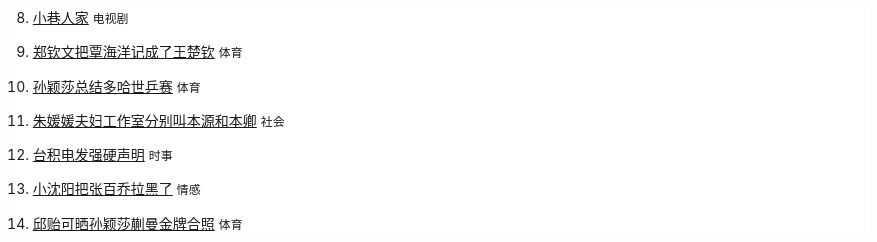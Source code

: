 8. [小巷人家](https://m.weibo.cn/search?containerid=100103type%3D1%26t%3D10%26q%3D%E5%B0%8F%E5%B7%B7%E4%BA%BA%E5%AE%B6&stream_entry_id=31&isnewpage=1&extparam=seat%3D1%26flag%3D2%26lcate%3D5001%26stream_entry_id%3D31%26pos%3D6%26dgr%3D0%26realpos%3D6%26cate%3D5001%26band_rank%3D6%26filter_type%3Drealtimehot%26q%3D%25E5%25B0%258F%25E5%25B7%25B7%25E4%25BA%25BA%25E5%25AE%25B6%26c_type%3D31%26display_time%3D1748258128%26pre_seqid%3D1748258128473015434061) `电视剧` 

9. [郑钦文把覃海洋记成了王楚钦](https://m.weibo.cn/search?containerid=100103type%3D1%26t%3D10%26q%3D%23%E9%83%91%E9%92%A6%E6%96%87%E6%8A%8A%E8%A6%83%E6%B5%B7%E6%B4%8B%E8%AE%B0%E6%88%90%E4%BA%86%E7%8E%8B%E6%A5%9A%E9%92%A6%23&stream_entry_id=31&isnewpage=1&extparam=seat%3D1%26flag%3D1%26lcate%3D5001%26stream_entry_id%3D31%26pos%3D7%26dgr%3D0%26realpos%3D7%26cate%3D5001%26band_rank%3D7%26filter_type%3Drealtimehot%26q%3D%2523%25E9%2583%2591%25E9%2592%25A6%25E6%2596%2587%25E6%258A%258A%25E8%25A6%2583%25E6%25B5%25B7%25E6%25B4%258B%25E8%25AE%25B0%25E6%2588%2590%25E4%25BA%2586%25E7%258E%258B%25E6%25A5%259A%25E9%2592%25A6%2523%26c_type%3D31%26display_time%3D1748258128%26pre_seqid%3D1748258128473015434061) `体育` 

10. [孙颖莎总结多哈世乒赛](https://m.weibo.cn/search?containerid=100103type%3D1%26t%3D10%26q%3D%23%E5%AD%99%E9%A2%96%E8%8E%8E%E6%80%BB%E7%BB%93%E5%A4%9A%E5%93%88%E4%B8%96%E4%B9%92%E8%B5%9B%23&stream_entry_id=31&isnewpage=1&extparam=seat%3D1%26flag%3D16%26lcate%3D5001%26stream_entry_id%3D31%26pos%3D8%26dgr%3D0%26realpos%3D8%26cate%3D5001%26band_rank%3D8%26filter_type%3Drealtimehot%26q%3D%2523%25E5%25AD%2599%25E9%25A2%2596%25E8%258E%258E%25E6%2580%25BB%25E7%25BB%2593%25E5%25A4%259A%25E5%2593%2588%25E4%25B8%2596%25E4%25B9%2592%25E8%25B5%259B%2523%26c_type%3D31%26display_time%3D1748258128%26pre_seqid%3D1748258128473015434061) `体育` 

11. [朱媛媛夫妇工作室分别叫本源和本卿](https://m.weibo.cn/search?containerid=100103type%3D1%26t%3D10%26q%3D%23%E6%9C%B1%E5%AA%9B%E5%AA%9B%E5%A4%AB%E5%A6%87%E5%B7%A5%E4%BD%9C%E5%AE%A4%E5%88%86%E5%88%AB%E5%8F%AB%E6%9C%AC%E6%BA%90%E5%92%8C%E6%9C%AC%E5%8D%BF%23&stream_entry_id=31&isnewpage=1&extparam=seat%3D1%26flag%3D2%26lcate%3D5001%26stream_entry_id%3D31%26pos%3D9%26dgr%3D0%26realpos%3D9%26cate%3D5001%26band_rank%3D9%26filter_type%3Drealtimehot%26q%3D%2523%25E6%259C%25B1%25E5%25AA%259B%25E5%25AA%259B%25E5%25A4%25AB%25E5%25A6%2587%25E5%25B7%25A5%25E4%25BD%259C%25E5%25AE%25A4%25E5%2588%2586%25E5%2588%25AB%25E5%258F%25AB%25E6%259C%25AC%25E6%25BA%2590%25E5%2592%258C%25E6%259C%25AC%25E5%258D%25BF%2523%26c_type%3D31%26display_time%3D1748258128%26pre_seqid%3D1748258128473015434061) `社会` 

12. [台积电发强硬声明](https://m.weibo.cn/search?containerid=100103type%3D1%26t%3D10%26q%3D%23%E5%8F%B0%E7%A7%AF%E7%94%B5%E5%8F%91%E5%BC%BA%E7%A1%AC%E5%A3%B0%E6%98%8E%23&stream_entry_id=31&isnewpage=1&extparam=seat%3D1%26flag%3D0%26lcate%3D5001%26stream_entry_id%3D31%26pos%3D10%26dgr%3D0%26realpos%3D10%26cate%3D5001%26band_rank%3D10%26filter_type%3Drealtimehot%26q%3D%2523%25E5%258F%25B0%25E7%25A7%25AF%25E7%2594%25B5%25E5%258F%2591%25E5%25BC%25BA%25E7%25A1%25AC%25E5%25A3%25B0%25E6%2598%258E%2523%26c_type%3D31%26display_time%3D1748258128%26pre_seqid%3D1748258128473015434061) `时事` 

13. [小沈阳把张百乔拉黑了](https://m.weibo.cn/search?containerid=100103type%3D1%26t%3D10%26q%3D%E5%B0%8F%E6%B2%88%E9%98%B3%E6%8A%8A%E5%BC%A0%E7%99%BE%E4%B9%94%E6%8B%89%E9%BB%91%E4%BA%86&stream_entry_id=31&isnewpage=1&extparam=seat%3D1%26flag%3D1%26lcate%3D5001%26stream_entry_id%3D31%26pos%3D11%26dgr%3D0%26realpos%3D11%26cate%3D5001%26band_rank%3D11%26filter_type%3Drealtimehot%26q%3D%25E5%25B0%258F%25E6%25B2%2588%25E9%2598%25B3%25E6%258A%258A%25E5%25BC%25A0%25E7%2599%25BE%25E4%25B9%2594%25E6%258B%2589%25E9%25BB%2591%25E4%25BA%2586%26c_type%3D31%26display_time%3D1748258128%26pre_seqid%3D1748258128473015434061) `情感` 

14. [邱贻可晒孙颖莎蒯曼金牌合照](https://m.weibo.cn/search?containerid=100103type%3D1%26t%3D10%26q%3D%23%E9%82%B1%E8%B4%BB%E5%8F%AF%E6%99%92%E5%AD%99%E9%A2%96%E8%8E%8E%E8%92%AF%E6%9B%BC%E9%87%91%E7%89%8C%E5%90%88%E7%85%A7%23&stream_entry_id=31&isnewpage=1&extparam=seat%3D1%26flag%3D1%26lcate%3D5001%26stream_entry_id%3D31%26pos%3D12%26dgr%3D0%26realpos%3D12%26cate%3D5001%26band_rank%3D12%26filter_type%3Drealtimehot%26q%3D%2523%25E9%2582%25B1%25E8%25B4%25BB%25E5%258F%25AF%25E6%2599%2592%25E5%25AD%2599%25E9%25A2%2596%25E8%258E%258E%25E8%2592%25AF%25E6%259B%25BC%25E9%2587%2591%25E7%2589%258C%25E5%2590%2588%25E7%2585%25A7%2523%26c_type%3D31%26display_time%3D1748258128%26pre_seqid%3D1748258128473015434061) `体育` 
